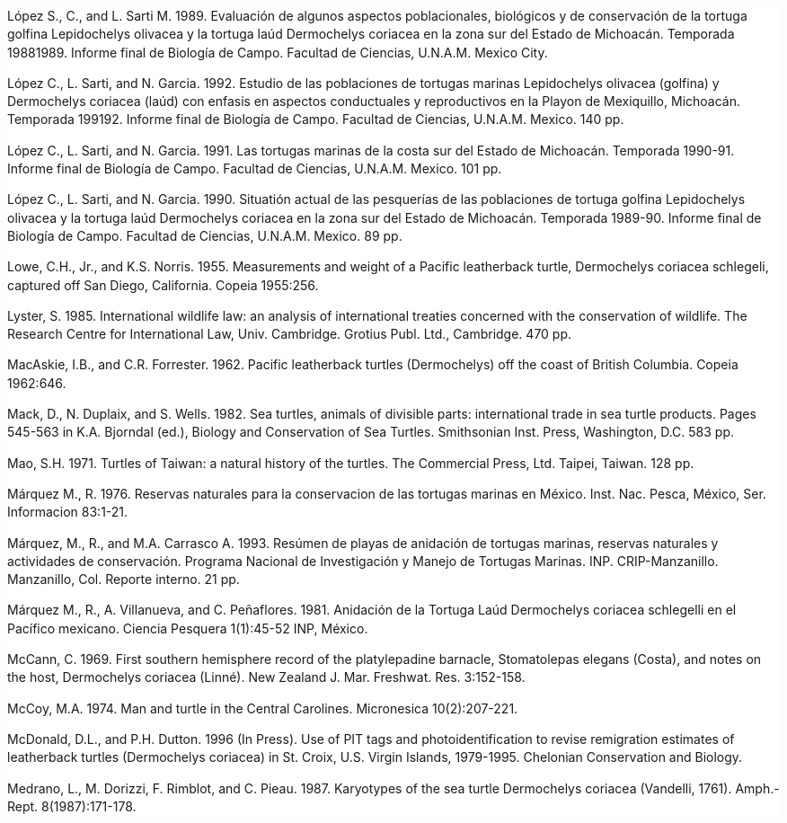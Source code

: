López S., C., and L. Sarti M. 1989. Evaluación de algunos aspectos poblacionales, biológicos y de conservación de la tortuga golfina Lepidochelys olivacea y la tortuga laúd Dermochelys coriacea en la zona sur del Estado de Michoacán. Temporada 19881989. Informe final de Biología de Campo. Facultad de Ciencias, U.N.A.M. Mexico City.  

López C., L. Sarti, and N. Garcia. 1992. Estudio de las poblaciones de tortugas marinas Lepidochelys olivacea (golfina) y Dermochelys coriacea (laúd) con enfasis en aspectos conductuales y reproductivos en la Playon de Mexiquillo, Michoacán. Temporada 199192. Informe final de Biología de Campo. Facultad de Ciencias, U.N.A.M. Mexico. 140 pp.

López C., L. Sarti, and N. Garcia. 1991. Las tortugas marinas de la costa sur del Estado de Michoacán. Temporada 1990-91. Informe final de Biología de Campo. Facultad de Ciencias, U.N.A.M. Mexico. 101 pp.

López C., L. Sarti, and N. Garcia. 1990. Situatión actual de las pesquerías de las poblaciones de tortuga golfina Lepidochelys olivacea y la tortuga laúd Dermochelys coriacea en la zona sur del Estado de Michoacán. Temporada 1989-90. Informe final de Biología de Campo. Facultad de Ciencias, U.N.A.M. Mexico. 89 pp.

Lowe, C.H., Jr., and K.S. Norris. 1955. Measurements and weight of a Pacific leatherback turtle, Dermochelys coriacea schlegeli, captured off San Diego, California. Copeia 1955:256.

Lyster, S. 1985. International wildlife law: an analysis of international treaties concerned with the conservation of wildlife. The Research Centre for International Law, Univ.  Cambridge. Grotius Publ. Ltd., Cambridge. 470 pp.

MacAskie, I.B., and C.R. Forrester. 1962. Pacific leatherback turtles (Dermochelys) off the coast of British Columbia. Copeia 1962:646.

Mack, D., N. Duplaix, and S. Wells. 1982. Sea turtles, animals of divisible parts: international trade in sea turtle products. Pages 545-563 in K.A. Bjorndal (ed.), Biology and Conservation of Sea Turtles. Smithsonian Inst. Press, Washington, D.C. 583 pp.

Mao, S.H. 1971. Turtles of Taiwan: a natural history of the turtles. The Commercial Press, Ltd. Taipei, Taiwan. 128 pp.

Márquez M., R. 1976. Reservas naturales para la conservacion de las tortugas marinas en México. Inst. Nac. Pesca, México, Ser. Informacion 83:1-21.

Márquez, M., R., and M.A. Carrasco A. 1993. Resúmen de playas de anidación de tortugas marinas, reservas naturales y actividades de conservación. Programa Nacional de Investigación y Manejo de Tortugas Marinas. INP. CRIP-Manzanillo. Manzanillo, Col.  Reporte interno. 21 pp.

Márquez M., R., A. Villanueva, and C. Peñaflores. 1981. Anidación de la Tortuga Laúd Dermochelys coriacea schlegelli en el Pacífico mexicano. Ciencia Pesquera 1(1):45-52 INP, México.

McCann, C. 1969. First southern hemisphere record of the platylepadine barnacle, Stomatolepas elegans (Costa), and notes on the host, Dermochelys coriacea (Linné).  New Zealand J. Mar. Freshwat. Res. 3:152-158.

McCoy, M.A. 1974. Man and turtle in the Central Carolines. Micronesica 10(2):207-221.

McDonald, D.L., and P.H. Dutton. 1996 (In Press). Use of PIT tags and photoidentification to revise remigration estimates of leatherback turtles (Dermochelys coriacea) in St. Croix, U.S. Virgin Islands, 1979-1995. Chelonian Conservation and Biology.

Medrano, L., M. Dorizzi, F. Rimblot, and C. Pieau. 1987. Karyotypes of the sea turtle Dermochelys coriacea (Vandelli, 1761). Amph.-Rept. 8(1987):171-178.
